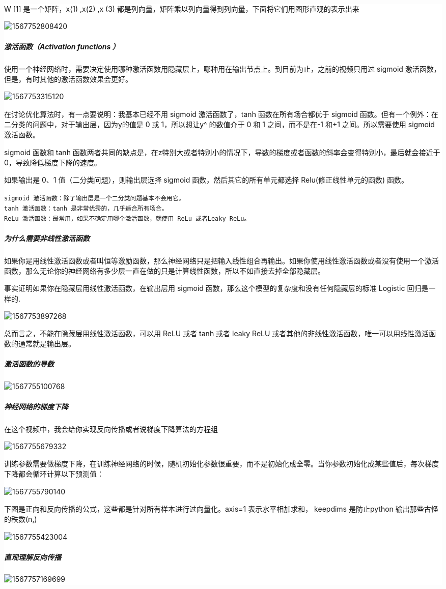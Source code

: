  W [1] 是一个矩阵，x(1) ,x(2) ,x (3) 都是列向量，矩阵乘以列向量得到列向量，下面将它们用图形直观的表示出来

![1567752808420](https://cdn.jsdelivr.net/gh/siyuanzhou/pic@master/pic/2019-07-25-%E6%B7%B1%E5%BA%A6%E5%AD%A6%E4%B9%A0%E7%AC%94%E8%AE%B0/1567752808420.png)

##### 激活函数（Activation functions ）

使用一个神经网络时，需要决定使用哪种激活函数用隐藏层上，哪种用在输出节点上。到目前为止，之前的视频只用过 sigmoid 激活函数，但是，有时其他的激活函数效果会更好。

![1567753315120](https://cdn.jsdelivr.net/gh/siyuanzhou/pic@master/pic/2019-07-25-%E6%B7%B1%E5%BA%A6%E5%AD%A6%E4%B9%A0%E7%AC%94%E8%AE%B0/1567753315120.png)

在讨论优化算法时，有一点要说明：我基本已经不用 sigmoid 激活函数了，tanh 函数在所有场合都优于 sigmoid 函数。但有一个例外：在二分类的问题中，对于输出层，因为y的值是 0 或 1，所以想让y^ 的数值介于 0 和 1 之间，而不是在-1 和+1 之间。所以需要使用 sigmoid 激活函数。

sigmoid 函数和 tanh 函数两者共同的缺点是，在z特别大或者特别小的情况下，导数的梯度或者函数的斜率会变得特别小，最后就会接近于 0，导致降低梯度下降的速度。

如果输出是 0、1 值（二分类问题），则输出层选择 sigmoid 函数，然后其它的所有单元都选择 Relu(修正线性单元的函数) 函数。

```
sigmoid 激活函数：除了输出层是一个二分类问题基本不会用它。
tanh 激活函数：tanh 是非常优秀的，几乎适合所有场合。
ReLu 激活函数：最常用，如果不确定用哪个激活函数，就使用 ReLu 或者Leaky ReLu。
```

##### 为什么需要非线性激活函数

如果你是用线性激活函数或者叫恒等激励函数，那么神经网络只是把输入线性组合再输出。如果你使用线性激活函数或者没有使用一个激活函数，那么无论你的神经网络有多少层一直在做的只是计算线性函数，所以不如直接去掉全部隐藏层。

事实证明如果你在隐藏层用线性激活函数，在输出层用 sigmoid 函数，那么这个模型的复杂度和没有任何隐藏层的标准 Logistic 回归是一样的.

![1567753897268](https://cdn.jsdelivr.net/gh/siyuanzhou/pic@master/pic/2019-07-25-%E6%B7%B1%E5%BA%A6%E5%AD%A6%E4%B9%A0%E7%AC%94%E8%AE%B0/1567753897268.png)

总而言之，不能在隐藏层用线性激活函数，可以用 ReLU 或者 tanh 或者 leaky ReLU 或者其他的非线性激活函数，唯一可以用线性激活函数的通常就是输出层。

##### 激活函数的导数

![1567755100768](https://cdn.jsdelivr.net/gh/siyuanzhou/pic@master/pic/2019-07-25-%E6%B7%B1%E5%BA%A6%E5%AD%A6%E4%B9%A0%E7%AC%94%E8%AE%B0/1567755100768.png)

##### 神经网络的梯度下降

在这个视频中，我会给你实现反向传播或者说梯度下降算法的方程组

![1567755679332](https://cdn.jsdelivr.net/gh/siyuanzhou/pic@master/pic/2019-07-25-%E6%B7%B1%E5%BA%A6%E5%AD%A6%E4%B9%A0%E7%AC%94%E8%AE%B0/1567755679332.png)

训练参数需要做梯度下降，在训练神经网络的时候，随机初始化参数很重要，而不是初始化成全零。当你参数初始化成某些值后，每次梯度下降都会循环计算以下预测值：

![1567755790140](https://cdn.jsdelivr.net/gh/siyuanzhou/pic@master/pic/2019-07-25-%E6%B7%B1%E5%BA%A6%E5%AD%A6%E4%B9%A0%E7%AC%94%E8%AE%B0/1567755790140.png)

下图是正向和反向传播的公式，这些都是针对所有样本进行过向量化。axis=1 表示水平相加求和， keepdims 是防止python 输出那些古怪的秩数(n,)

![1567755423004](https://cdn.jsdelivr.net/gh/siyuanzhou/pic@master/pic/2019-07-25-%E6%B7%B1%E5%BA%A6%E5%AD%A6%E4%B9%A0%E7%AC%94%E8%AE%B0/1567755423004.png)

##### 直观理解反向传播

![1567757169699](https://cdn.jsdelivr.net/gh/siyuanzhou/pic@master/pic/2019-07-25-%E6%B7%B1%E5%BA%A6%E5%AD%A6%E4%B9%A0%E7%AC%94%E8%AE%B0/1567757169699.png)
